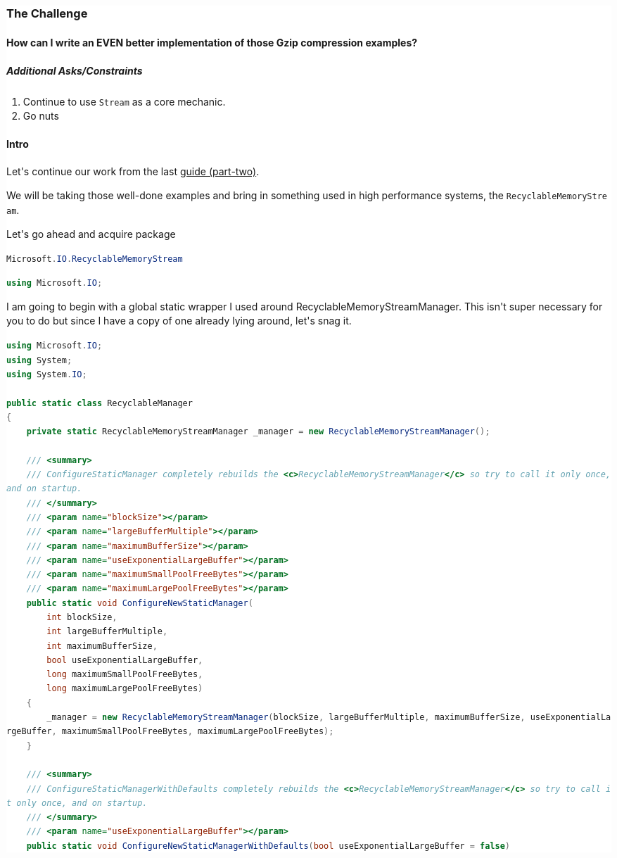 ﻿### The Challenge
#### How can I write an EVEN better implementation of those Gzip compression examples?
        
##### Additional Asks/Constraints 
1) Continue to use `Stream` as a core mechanic.
2) Go nuts

#### Intro
Let's continue our work from the last [guide (part-two)](https://houseofcat.io/guides/csharp/net/compressionpartdeux).

We will be taking those well-done examples and bring in something used in high performance systems, the `RecyclableMemoryStream`.

Let's go ahead and acquire package
```csharp
Microsoft.IO.RecyclableMemoryStream
```


```csharp
using Microsoft.IO;
```

I am going to begin with a global static wrapper I used around RecyclableMemoryStreamManager. This isn't super necessary for you to
do but since I have a copy of one already lying around, let's snag it.

```csharp
using Microsoft.IO;
using System;
using System.IO;

public static class RecyclableManager
{
    private static RecyclableMemoryStreamManager _manager = new RecyclableMemoryStreamManager();

    /// <summary>
    /// ConfigureStaticManager completely rebuilds the <c>RecyclableMemoryStreamManager</c> so try to call it only once, and on startup.
    /// </summary>
    /// <param name="blockSize"></param>
    /// <param name="largeBufferMultiple"></param>
    /// <param name="maximumBufferSize"></param>
    /// <param name="useExponentialLargeBuffer"></param>
    /// <param name="maximumSmallPoolFreeBytes"></param>
    /// <param name="maximumLargePoolFreeBytes"></param>
    public static void ConfigureNewStaticManager(
        int blockSize,
        int largeBufferMultiple,
        int maximumBufferSize,
        bool useExponentialLargeBuffer,
        long maximumSmallPoolFreeBytes,
        long maximumLargePoolFreeBytes)
    {
        _manager = new RecyclableMemoryStreamManager(blockSize, largeBufferMultiple, maximumBufferSize, useExponentialLargeBuffer, maximumSmallPoolFreeBytes, maximumLargePoolFreeBytes);
    }

    /// <summary>
    /// ConfigureStaticManagerWithDefaults completely rebuilds the <c>RecyclableMemoryStreamManager</c> so try to call it only once, and on startup.
    /// </summary>
    /// <param name="useExponentialLargeBuffer"></param>
    public static void ConfigureNewStaticManagerWithDefaults(bool useExponentialLargeBuffer = false)
```